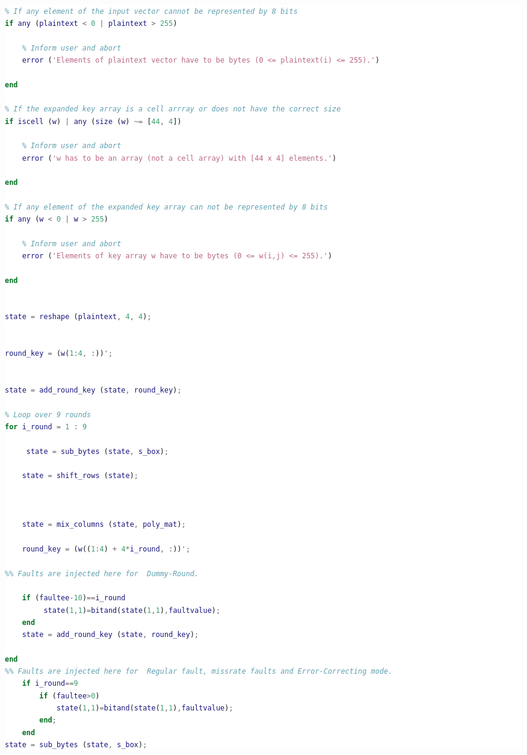 ```matlab
% If any element of the input vector cannot be represented by 8 bits
if any (plaintext < 0 | plaintext > 255)
    
    % Inform user and abort
    error ('Elements of plaintext vector have to be bytes (0 <= plaintext(i) <= 255).')
    
end

% If the expanded key array is a cell arrray or does not have the correct size
if iscell (w) | any (size (w) ~= [44, 4])

    % Inform user and abort
    error ('w has to be an array (not a cell array) with [44 x 4] elements.')
    
end

% If any element of the expanded key array can not be represented by 8 bits
if any (w < 0 | w > 255)
    
    % Inform user and abort
    error ('Elements of key array w have to be bytes (0 <= w(i,j) <= 255).')
    
end


state = reshape (plaintext, 4, 4);


round_key = (w(1:4, :))';


state = add_round_key (state, round_key);

% Loop over 9 rounds
for i_round = 1 : 9

     state = sub_bytes (state, s_box);

    state = shift_rows (state);
    


    state = mix_columns (state, poly_mat);

    round_key = (w((1:4) + 4*i_round, :))';

%% Faults are injected here for  Dummy-Round.

    if (faultee-10)==i_round
         state(1,1)=bitand(state(1,1),faultvalue);
    end
    state = add_round_key (state, round_key);

end
%% Faults are injected here for  Regular fault, missrate faults and Error-Correcting mode.
    if i_round==9
        if (faultee>0)
            state(1,1)=bitand(state(1,1),faultvalue);
        end;
    end
state = sub_bytes (state, s_box);


```